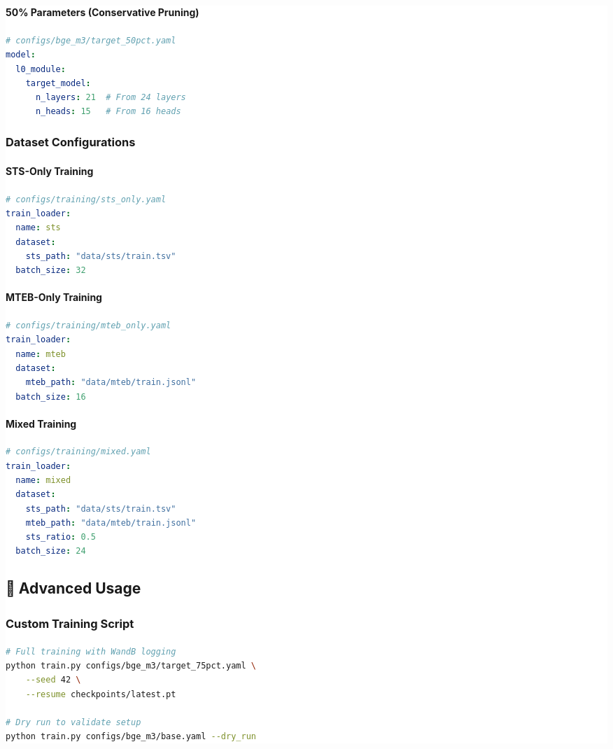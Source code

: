 #### 50% Parameters (Conservative Pruning)
```yaml
# configs/bge_m3/target_50pct.yaml
model:
  l0_module:
    target_model:
      n_layers: 21  # From 24 layers
      n_heads: 15   # From 16 heads
```

### Dataset Configurations

#### STS-Only Training
```yaml
# configs/training/sts_only.yaml
train_loader:
  name: sts
  dataset:
    sts_path: "data/sts/train.tsv"
  batch_size: 32
```

#### MTEB-Only Training
```yaml
# configs/training/mteb_only.yaml  
train_loader:
  name: mteb
  dataset:
    mteb_path: "data/mteb/train.jsonl"
  batch_size: 16
```

#### Mixed Training
```yaml
# configs/training/mixed.yaml
train_loader:
  name: mixed
  dataset:
    sts_path: "data/sts/train.tsv"
    mteb_path: "data/mteb/train.jsonl"
    sts_ratio: 0.5
  batch_size: 24
```

## 🔧 Advanced Usage

### Custom Training Script
```bash
# Full training with WandB logging
python train.py configs/bge_m3/target_75pct.yaml \
    --seed 42 \
    --resume checkpoints/latest.pt

# Dry run to validate setup
python train.py configs/bge_m3/base.yaml --dry_run
```
